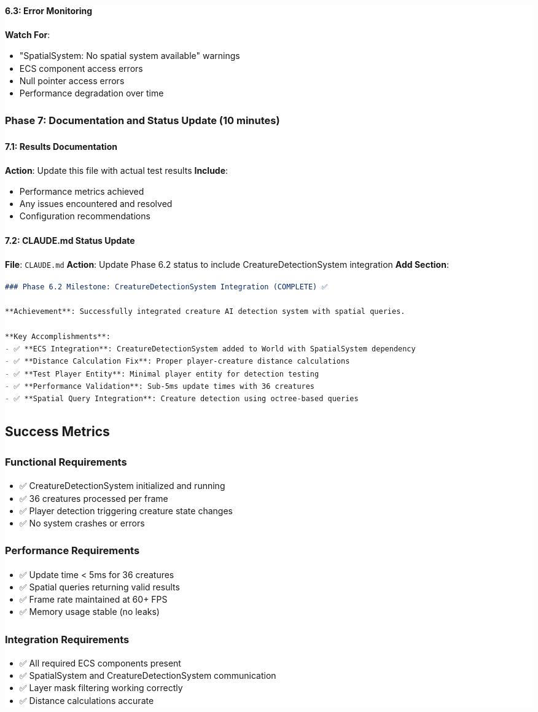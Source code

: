 #### 6.3: Error Monitoring
**Watch For**:
- "SpatialSystem: No spatial system available" warnings
- ECS component access errors
- Null pointer access errors
- Performance degradation over time

### Phase 7: Documentation and Status Update (10 minutes)

#### 7.1: Results Documentation
**Action**: Update this file with actual test results
**Include**:
- Performance metrics achieved
- Any issues encountered and resolved
- Configuration recommendations

#### 7.2: CLAUDE.md Status Update
**File**: `CLAUDE.md`
**Action**: Update Phase 6.2 status to include CreatureDetectionSystem integration
**Add Section**:
```markdown
### Phase 6.2 Milestone: CreatureDetectionSystem Integration (COMPLETE) ✅

**Achievement**: Successfully integrated creature AI detection system with spatial queries.

**Key Accomplishments**:
- ✅ **ECS Integration**: CreatureDetectionSystem added to World with SpatialSystem dependency
- ✅ **Distance Calculation Fix**: Proper player-creature distance calculations
- ✅ **Test Player Entity**: Minimal player entity for detection testing
- ✅ **Performance Validation**: Sub-5ms update times with 36 creatures
- ✅ **Spatial Query Integration**: Creature detection using octree-based queries
```

## Success Metrics

### Functional Requirements
- ✅ CreatureDetectionSystem initialized and running
- ✅ 36 creatures processed per frame
- ✅ Player detection triggering creature state changes
- ✅ No system crashes or errors

### Performance Requirements
- ✅ Update time < 5ms for 36 creatures
- ✅ Spatial queries returning valid results
- ✅ Frame rate maintained at 60+ FPS
- ✅ Memory usage stable (no leaks)

### Integration Requirements
- ✅ All required ECS components present
- ✅ SpatialSystem and CreatureDetectionSystem communication
- ✅ Layer mask filtering working correctly
- ✅ Distance calculations accurate
